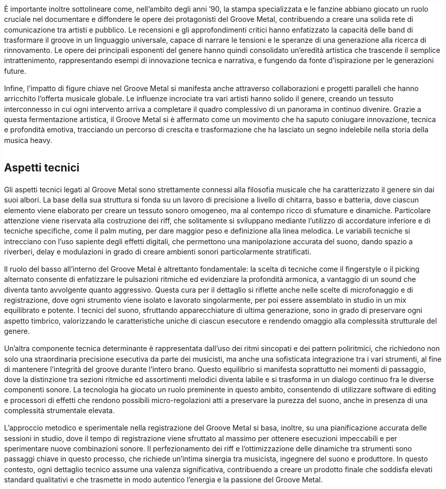 È importante inoltre sottolineare come, nell’ambito degli anni ’90, la stampa specializzata e le fanzine abbiano giocato un ruolo cruciale nel documentare e diffondere le opere dei protagonisti del Groove Metal, contribuendo a creare una solida rete di comunicazione tra artisti e pubblico. Le recensioni e gli approfondimenti critici hanno enfatizzato la capacità delle band di trasformare il groove in un linguaggio universale, capace di narrare le tensioni e le speranze di una generazione alla ricerca di rinnovamento. Le opere dei principali esponenti del genere hanno quindi consolidato un’eredità artistica che trascende il semplice intrattenimento, rappresentando esempi di innovazione tecnica e narrativa, e fungendo da fonte d’ispirazione per le generazioni future.

Infine, l’impatto di figure chiave nel Groove Metal si manifesta anche attraverso collaborazioni e progetti paralleli che hanno arricchito l’offerta musicale globale. Le influenze incrociate tra vari artisti hanno solido il genere, creando un tessuto interconnesso in cui ogni intervento arriva a completare il quadro complessivo di un panorama in continuo divenire. Grazie a questa fermentazione artistica, il Groove Metal si è affermato come un movimento che ha saputo coniugare innovazione, tecnica e profondità emotiva, tracciando un percorso di crescita e trasformazione che ha lasciato un segno indelebile nella storia della musica heavy.


## Aspetti tecnici

Gli aspetti tecnici legati al Groove Metal sono strettamente connessi alla filosofia musicale che ha caratterizzato il genere sin dai suoi albori. La base della sua struttura si fonda su un lavoro di precisione a livello di chitarra, basso e batteria, dove ciascun elemento viene elaborato per creare un tessuto sonoro omogeneo, ma al contempo ricco di sfumature e dinamiche. Particolare attenzione viene riservata alla costruzione dei riff, che solitamente si sviluppano mediante l’utilizzo di accordature inferiore e di tecniche specifiche, come il palm muting, per dare maggior peso e definizione alla linea melodica. Le variabili tecniche si intrecciano con l’uso sapiente degli effetti digitali, che permettono una manipolazione accurata del suono, dando spazio a riverberi, delay e modulazioni in grado di creare ambienti sonori particolarmente stratificati.

Il ruolo del basso all’interno del Groove Metal è altrettanto fondamentale: la scelta di tecniche come il fingerstyle o il picking alternato consente di enfatizzare le pulsazioni ritmiche ed evidenziare la profondità armonica, a vantaggio di un sound che diventa tanto avvolgente quanto aggressivo. Questa cura per il dettaglio si riflette anche nelle scelte di microfonaggio e di registrazione, dove ogni strumento viene isolato e lavorato singolarmente, per poi essere assemblato in studio in un mix equilibrato e potente. I tecnici del suono, sfruttando apparecchiature di ultima generazione, sono in grado di preservare ogni aspetto timbrico, valorizzando le caratteristiche uniche di ciascun esecutore e rendendo omaggio alla complessità strutturale del genere.

Un’altra componente tecnica determinante è rappresentata dall’uso dei ritmi sincopati e dei pattern poliritmici, che richiedono non solo una straordinaria precisione esecutiva da parte dei musicisti, ma anche una sofisticata integrazione tra i vari strumenti, al fine di mantenere l’integrità del groove durante l’intero brano. Questo equilibrio si manifesta soprattutto nei momenti di passaggio, dove la distinzione tra sezioni ritmiche ed assortimenti melodici diventa labile e si trasforma in un dialogo continuo fra le diverse componenti sonore. La tecnologia ha giocato un ruolo preminente in questo ambito, consentendo di utilizzare software di editing e processori di effetti che rendono possibili micro-regolazioni atti a preservare la purezza del suono, anche in presenza di una complessità strumentale elevata.

L’approccio metodico e sperimentale nella registrazione del Groove Metal si basa, inoltre, su una pianificazione accurata delle sessioni in studio, dove il tempo di registrazione viene sfruttato al massimo per ottenere esecuzioni impeccabili e per sperimentare nuove combinazioni sonore. Il perfezionamento dei riff e l’ottimizzazione delle dinamiche tra strumenti sono passaggi chiave in questo processo, che richiede un’intima sinergia tra musicista, ingegnere del suono e produttore. In questo contesto, ogni dettaglio tecnico assume una valenza significativa, contribuendo a creare un prodotto finale che soddisfa elevati standard qualitativi e che trasmette in modo autentico l’energia e la passione del Groove Metal.
